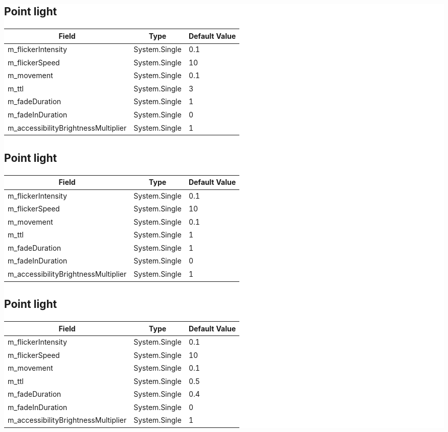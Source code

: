 ## Point light

|Field|Type|Default Value|
|-----|----|-------------|
|m_flickerIntensity|System.Single|0.1|
|m_flickerSpeed|System.Single|10|
|m_movement|System.Single|0.1|
|m_ttl|System.Single|3|
|m_fadeDuration|System.Single|1|
|m_fadeInDuration|System.Single|0|
|m_accessibilityBrightnessMultiplier|System.Single|1|

## Point light

|Field|Type|Default Value|
|-----|----|-------------|
|m_flickerIntensity|System.Single|0.1|
|m_flickerSpeed|System.Single|10|
|m_movement|System.Single|0.1|
|m_ttl|System.Single|1|
|m_fadeDuration|System.Single|1|
|m_fadeInDuration|System.Single|0|
|m_accessibilityBrightnessMultiplier|System.Single|1|

## Point light

|Field|Type|Default Value|
|-----|----|-------------|
|m_flickerIntensity|System.Single|0.1|
|m_flickerSpeed|System.Single|10|
|m_movement|System.Single|0.1|
|m_ttl|System.Single|0.5|
|m_fadeDuration|System.Single|0.4|
|m_fadeInDuration|System.Single|0|
|m_accessibilityBrightnessMultiplier|System.Single|1|
